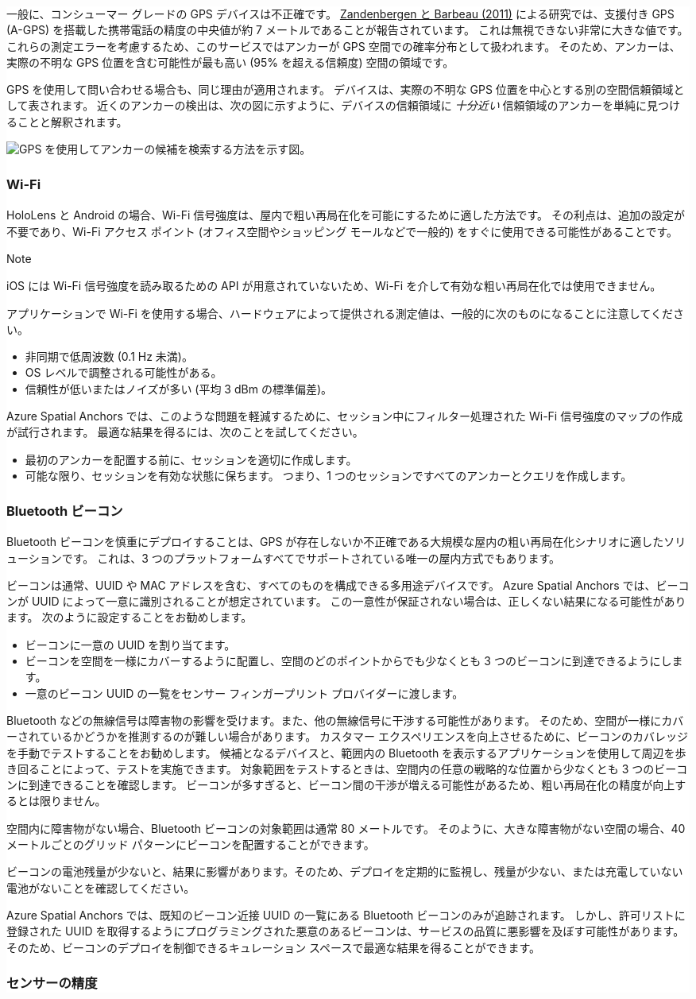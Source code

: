一般に、コンシューマー グレードの GPS デバイスは不正確です。 [Zandenbergen と Barbeau (2011)][6] による研究では、支援付き GPS (A-GPS) を搭載した携帯電話の精度の中央値が約 7 メートルであることが報告されています。 これは無視できない非常に大きな値です。 これらの測定エラーを考慮するため、このサービスではアンカーが GPS 空間での確率分布として扱われます。 そのため、アンカーは、実際の不明な GPS 位置を含む可能性が最も高い (95% を超える信頼度) 空間の領域です。

GPS を使用して問い合わせる場合も、同じ理由が適用されます。 デバイスは、実際の不明な GPS 位置を中心とする別の空間信頼領域として表されます。 近くのアンカーの検出は、次の図に示すように、デバイスの信頼領域に *十分近い* 信頼領域のアンカーを単純に見つけることと解釈されます。

![GPS を使用してアンカーの候補を検索する方法を示す図。](media/coarse-reloc-gps-separation-distance.png)

### <a name="wi-fi"></a>Wi-Fi

HoloLens と Android の場合、Wi-Fi 信号強度は、屋内で粗い再局在化を可能にするために適した方法です。
その利点は、追加の設定が不要であり、Wi-Fi アクセス ポイント (オフィス空間やショッピング モールなどで一般的) をすぐに使用できる可能性があることです。

> [!NOTE]
> iOS には Wi-Fi 信号強度を読み取るための API が用意されていないため、Wi-Fi を介して有効な粗い再局在化では使用できません。

アプリケーションで Wi-Fi を使用する場合、ハードウェアによって提供される測定値は、一般的に次のものになることに注意してください。

* 非同期で低周波数 (0.1 Hz 未満)。
* OS レベルで調整される可能性がある。
* 信頼性が低いまたはノイズが多い (平均 3 dBm の標準偏差)。

Azure Spatial Anchors では、このような問題を軽減するために、セッション中にフィルター処理された Wi-Fi 信号強度のマップの作成が試行されます。 最適な結果を得るには、次のことを試してください。

* 最初のアンカーを配置する前に、セッションを適切に作成します。
* 可能な限り、セッションを有効な状態に保ちます。 つまり、1 つのセッションですべてのアンカーとクエリを作成します。

### <a name="bluetooth-beacons"></a>Bluetooth ビーコン
<a name="beaconsDetails"></a>

Bluetooth ビーコンを慎重にデプロイすることは、GPS が存在しないか不正確である大規模な屋内の粗い再局在化シナリオに適したソリューションです。 これは、3 つのプラットフォームすべてでサポートされている唯一の屋内方式でもあります。

ビーコンは通常、UUID や MAC アドレスを含む、すべてのものを構成できる多用途デバイスです。 Azure Spatial Anchors では、ビーコンが UUID によって一意に識別されることが想定されています。 この一意性が保証されない場合は、正しくない結果になる可能性があります。 次のように設定することをお勧めします。

* ビーコンに一意の UUID を割り当てます。
* ビーコンを空間を一様にカバーするように配置し、空間のどのポイントからでも少なくとも 3 つのビーコンに到達できるようにします。
* 一意のビーコン UUID の一覧をセンサー フィンガープリント プロバイダーに渡します。

Bluetooth などの無線信号は障害物の影響を受けます。また、他の無線信号に干渉する可能性があります。 そのため、空間が一様にカバーされているかどうかを推測するのが難しい場合があります。 カスタマー エクスペリエンスを向上させるために、ビーコンのカバレッジを手動でテストすることをお勧めします。 候補となるデバイスと、範囲内の Bluetooth を表示するアプリケーションを使用して周辺を歩き回ることによって、テストを実施できます。 対象範囲をテストするときは、空間内の任意の戦略的な位置から少なくとも 3 つのビーコンに到達できることを確認します。 ビーコンが多すぎると、ビーコン間の干渉が増える可能性があるため、粗い再局在化の精度が向上するとは限りません。

空間内に障害物がない場合、Bluetooth ビーコンの対象範囲は通常 80 メートルです。
そのように、大きな障害物がない空間の場合、40 メートルごとのグリッド パターンにビーコンを配置することができます。

ビーコンの電池残量が少ないと、結果に影響があります。そのため、デプロイを定期的に監視し、残量が少ない、または充電していない電池がないことを確認してください。

Azure Spatial Anchors では、既知のビーコン近接 UUID の一覧にある Bluetooth ビーコンのみが追跡されます。 しかし、許可リストに登録された UUID を取得するようにプログラミングされた悪意のあるビーコンは、サービスの品質に悪影響を及ぼす可能性があります。 そのため、ビーコンのデプロイを制御できるキュレーション スペースで最適な結果を得ることができます。

### <a name="sensor-accuracy"></a>センサーの精度


[1]: https://developer.estimote.com/eddystone/
[2]: https://developer.apple.com/ibeacon/
[3]: https://developer.android.com/reference/android/location/LocationManager
[4]: https://developer.apple.com/documentation/corelocation/cllocationmanager?language=objc
[5]: https://developer.android.com/guide/topics/connectivity/wifi-scan
[6]: https://www.cambridge.org/core/journals/journal-of-navigation/article/positional-accuracy-of-assisted-gps-data-from-highsensitivity-gpsenabled-mobile-phones/E1EE20CD1A301C537BEE8EC66766B0A9